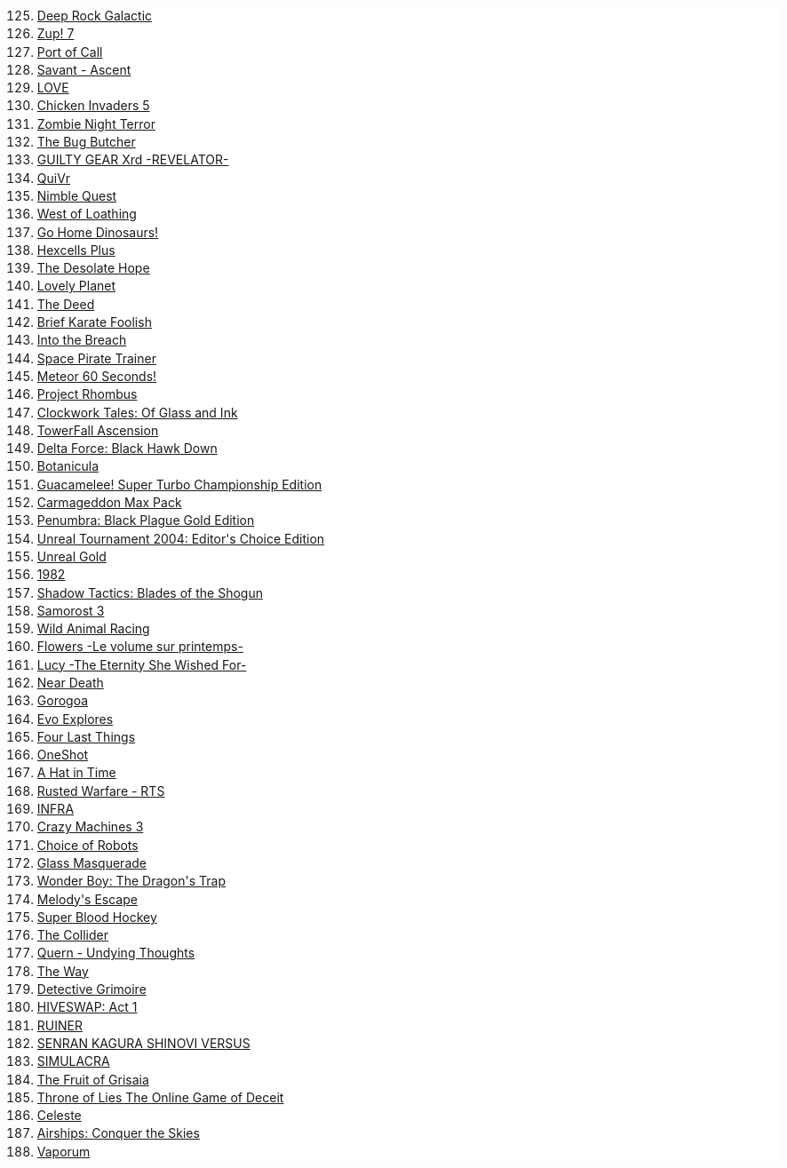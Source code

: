 00125.	[Deep Rock Galactic](http://store.steampowered.com/app/548430)
00126.	[Zup! 7](http://store.steampowered.com/app/658560)
00127.	[Port of Call](http://store.steampowered.com/app/356520)
00128.	[Savant - Ascent](http://store.steampowered.com/app/259530)
00129.	[LOVE](http://store.steampowered.com/app/269270)
00130.	[Chicken Invaders 5](http://store.steampowered.com/app/353090)
00131.	[Zombie Night Terror](http://store.steampowered.com/app/416680)
00132.	[The Bug Butcher](http://store.steampowered.com/app/350740)
00133.	[GUILTY GEAR Xrd -REVELATOR-](http://store.steampowered.com/app/520440)
00134.	[QuiVr](http://store.steampowered.com/app/489380)
00135.	[Nimble Quest](http://store.steampowered.com/app/259780)
00136.	[West of Loathing](http://store.steampowered.com/app/597220)
00137.	[Go Home Dinosaurs!](http://store.steampowered.com/app/216090)
00138.	[Hexcells Plus](http://store.steampowered.com/app/271900)
00139.	[The Desolate Hope](http://store.steampowered.com/app/298180)
00140.	[Lovely Planet](http://store.steampowered.com/app/298600)
00141.	[The Deed](http://store.steampowered.com/app/420740)
00142.	[Brief Karate Foolish](http://store.steampowered.com/app/546390)
00143.	[Into the Breach](http://store.steampowered.com/app/590380)
00144.	[Space Pirate Trainer](http://store.steampowered.com/app/418650)
00145.	[Meteor 60 Seconds!](http://store.steampowered.com/app/788770)
00146.	[Project Rhombus](http://store.steampowered.com/app/735570)
00147.	[Clockwork Tales: Of Glass and Ink](http://store.steampowered.com/app/284830)
00148.	[TowerFall Ascension](http://store.steampowered.com/app/251470)
00149.	[Delta Force: Black Hawk Down](http://store.steampowered.com/app/32670 )
00150.	[Botanicula](http://store.steampowered.com/app/207690)
00151.	[Guacamelee! Super Turbo Championship Edition](http://store.steampowered.com/app/275390)
00152.	[Carmageddon Max Pack](http://store.steampowered.com/app/282010)
00153.	[Penumbra: Black Plague Gold Edition](http://store.steampowered.com/app/22120 )
00154.	[Unreal Tournament 2004: Editor's Choice Edition](http://store.steampowered.com/app/13230 )
00155.	[Unreal Gold](http://store.steampowered.com/app/13250 )
00156.	[1982](http://store.steampowered.com/app/639650)
00157.	[Shadow Tactics: Blades of the Shogun](http://store.steampowered.com/app/418240)
00158.	[Samorost 3](http://store.steampowered.com/app/421120)
00159.	[Wild Animal Racing](http://store.steampowered.com/app/389510)
00160.	[Flowers -Le volume sur printemps-](http://store.steampowered.com/app/452440)
00161.	[Lucy -The Eternity She Wished For-](http://store.steampowered.com/app/430960)
00162.	[Near Death](http://store.steampowered.com/app/327560)
00163.	[Gorogoa](http://store.steampowered.com/app/557600)
00164.	[Evo Explores](http://store.steampowered.com/app/467210)
00165.	[Four Last Things](http://store.steampowered.com/app/503400)
00166.	[OneShot](http://store.steampowered.com/app/420530)
00167.	[A Hat in Time](http://store.steampowered.com/app/253230)
00168.	[Rusted Warfare - RTS](http://store.steampowered.com/app/647960)
00169.	[INFRA](http://store.steampowered.com/app/251110)
00170.	[Crazy Machines 3](http://store.steampowered.com/app/351920)
00171.	[Choice of Robots](http://store.steampowered.com/app/339350)
00172.	[Glass Masquerade](http://store.steampowered.com/app/511470)
00173.	[Wonder Boy: The Dragon's Trap](http://store.steampowered.com/app/543260)
00174.	[Melody's Escape](http://store.steampowered.com/app/270210)
00175.	[Super Blood Hockey](http://store.steampowered.com/app/532190)
00176.	[The Collider](http://store.steampowered.com/app/319550)
00177.	[Quern - Undying Thoughts](http://store.steampowered.com/app/512790)
00178.	[The Way](http://store.steampowered.com/app/311010)
00179.	[Detective Grimoire](http://store.steampowered.com/app/272600)
00180.	[HIVESWAP: Act 1](http://store.steampowered.com/app/623940)
00181.	[RUINER](http://store.steampowered.com/app/464060)
00182.	[SENRAN KAGURA SHINOVI VERSUS](http://store.steampowered.com/app/411830)
00183.	[SIMULACRA](http://store.steampowered.com/app/712730)
00184.	[The Fruit of Grisaia](http://store.steampowered.com/app/345610)
00185.	[Throne of Lies The Online Game of Deceit](http://store.steampowered.com/app/595280)
00186.	[Celeste](http://store.steampowered.com/app/504230)
00187.	[Airships: Conquer the Skies](http://store.steampowered.com/app/342560)
00188.	[Vaporum](http://store.steampowered.com/app/629690)